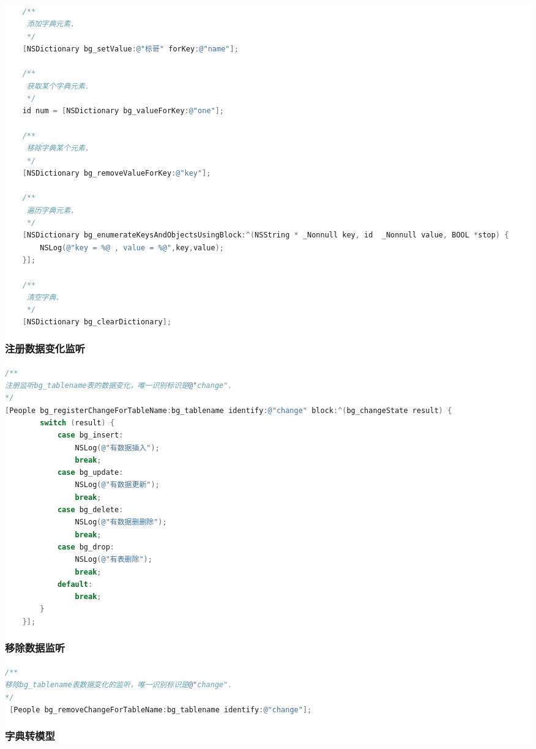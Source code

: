 ```Objective-C
    /**
     添加字典元素.
     */
    [NSDictionary bg_setValue:@"标哥" forKey:@"name"];
    
    /**
     获取某个字典元素.
     */
    id num = [NSDictionary bg_valueForKey:@"one"];
    
    /**
     移除字典某个元素.
     */
    [NSDictionary bg_removeValueForKey:@"key"];
    
    /**
     遍历字典元素.
     */
    [NSDictionary bg_enumerateKeysAndObjectsUsingBlock:^(NSString * _Nonnull key, id  _Nonnull value, BOOL *stop) {
        NSLog(@"key = %@ , value = %@",key,value);
    }];
    
    /**
     清空字典.
     */
    [NSDictionary bg_clearDictionary];
```
### 注册数据变化监听
```Objective-C
/**
注册监听bg_tablename表的数据变化，唯一识别标识是@"change".  
*/
[People bg_registerChangeForTableName:bg_tablename identify:@"change" block:^(bg_changeState result) {
        switch (result) {
            case bg_insert:
                NSLog(@"有数据插入");
                break;
            case bg_update:
                NSLog(@"有数据更新");
                break;
            case bg_delete:
                NSLog(@"有数据删删除");
                break;
            case bg_drop:
                NSLog(@"有表删除");
                break;
            default:
                break;
        }
    }];
```
### 移除数据监听
```Objective-C
/**
移除bg_tablename表数据变化的监听，唯一识别标识是@"change".  
*/
 [People bg_removeChangeForTableName:bg_tablename identify:@"change"];
```
### 字典转模型
```Objective-C
```
